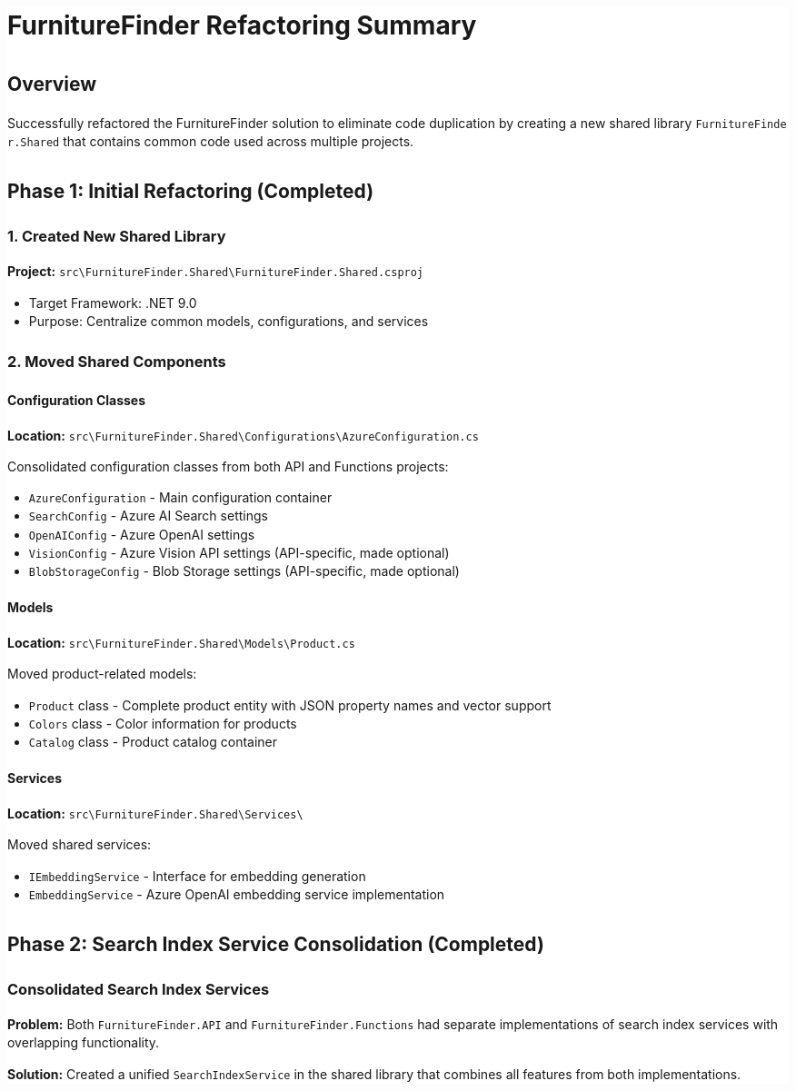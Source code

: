 # FurnitureFinder Refactoring Summary

## Overview
Successfully refactored the FurnitureFinder solution to eliminate code duplication by creating a new shared library `FurnitureFinder.Shared` that contains common code used across multiple projects.

## Phase 1: Initial Refactoring (Completed)

### 1. Created New Shared Library
**Project:** `src\FurnitureFinder.Shared\FurnitureFinder.Shared.csproj`
- Target Framework: .NET 9.0
- Purpose: Centralize common models, configurations, and services

### 2. Moved Shared Components

#### Configuration Classes
**Location:** `src\FurnitureFinder.Shared\Configurations\AzureConfiguration.cs`

Consolidated configuration classes from both API and Functions projects:
- `AzureConfiguration` - Main configuration container
- `SearchConfig` - Azure AI Search settings
- `OpenAIConfig` - Azure OpenAI settings
- `VisionConfig` - Azure Vision API settings (API-specific, made optional)
- `BlobStorageConfig` - Blob Storage settings (API-specific, made optional)

#### Models
**Location:** `src\FurnitureFinder.Shared\Models\Product.cs`

Moved product-related models:
- `Product` class - Complete product entity with JSON property names and vector support
- `Colors` class - Color information for products
- `Catalog` class - Product catalog container

#### Services
**Location:** `src\FurnitureFinder.Shared\Services\`

Moved shared services:
- `IEmbeddingService` - Interface for embedding generation
- `EmbeddingService` - Azure OpenAI embedding service implementation

## Phase 2: Search Index Service Consolidation (Completed)

### Consolidated Search Index Services

**Problem:** Both `FurnitureFinder.API` and `FurnitureFinder.Functions` had separate implementations of search index services with overlapping functionality.

**Solution:** Created a unified `SearchIndexService` in the shared library that combines all features from both implementations.
